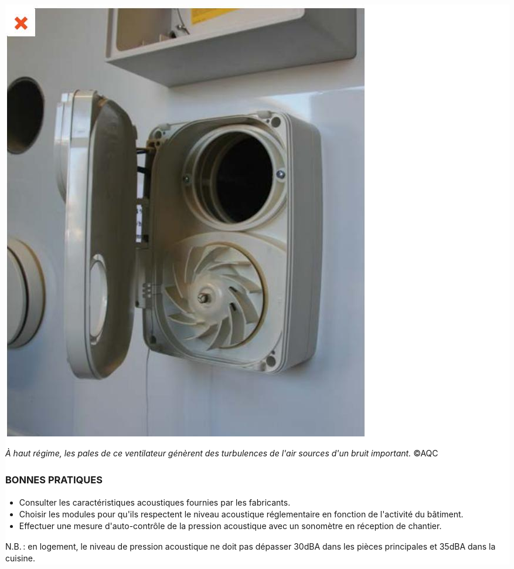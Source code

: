 ![](<images/Ventilation double flux décentralisée - 12 enseignements à connaître/_page_17_Picture_12.jpeg>)

*À haut régime, les pales de ce ventilateur génèrent des turbulences de l'air sources d'un bruit important.* ©AQC

### **BONNES PRATIQUES**

- Consulter les caractéristiques acoustiques fournies par les fabricants.
- Choisir les modules pour qu'ils respectent le niveau acoustique réglementaire en fonction de l'activité du bâtiment.
- Effectuer une mesure d'auto-contrôle de la pression acoustique avec un sonomètre en réception de chantier.

N.B. : en logement, le niveau de pression acoustique ne doit pas dépasser 30dBA dans les pièces principales et 35dBA dans la cuisine.
